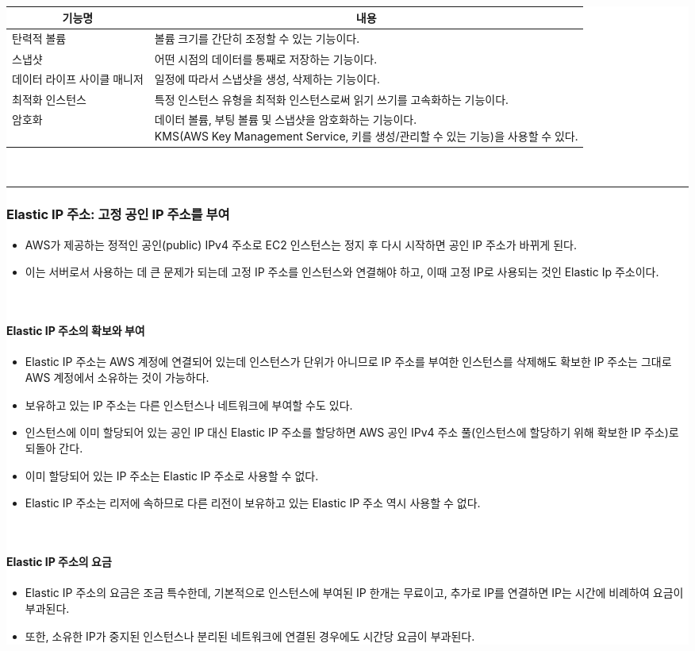 | 기능명                      | 내용                                                         |
| --------------------------- | ------------------------------------------------------------ |
| 탄력적 볼륨                 | 볼륨 크기를 간단히 조정할 수 있는 기능이다.                  |
| 스냅샷                      | 어떤 시점의 데이터를 통째로 저장하는 기능이다.               |
| 데이터 라이프 사이클 매니저 | 일정에 따라서 스냅샷을 생성, 삭제하는 기능이다.              |
| 최적화 인스턴스             | 특정 인스턴스 유형을 최적화 인스턴스로써 읽기 쓰기를 고속화하는 기능이다. |
| 암호화                      | 데이터 볼륨, 부팅 볼륨 및 스냅샷을 암호화하는 기능이다. <br>KMS(AWS Key Management Service, 키를 생성/관리할 수 있는 기능)을 사용할 수 있다. |



<br>



***

### Elastic IP 주소: 고정 공인 IP 주소를 부여

- AWS가 제공하는 정적인 공인(public) IPv4 주소로 EC2 인스턴스는 정지 후 다시 시작하면 공인 IP 주소가 바뀌게 된다.

  

- 이는 서버로서 사용하는 데 큰 문제가 되는데 고정 IP 주소를 인스턴스와 연결해야 하고, 이때 고정 IP로 사용되는 것인 Elastic Ip 주소이다.



<br>



#### Elastic IP 주소의 확보와 부여

- Elastic IP 주소는 AWS 계정에 연결되어 있는데 인스턴스가 단위가 아니므로 IP 주소를 부여한 인스턴스를 삭제해도 확보한 IP 주소는 그대로 AWS 계정에서 소유하는 것이 가능하다.

  

- 보유하고 있는 IP 주소는 다른 인스턴스나 네트워크에 부여할 수도 있다.

  

- 인스턴스에 이미 할당되어 있는 공인 IP 대신 Elastic IP 주소를 할당하면 AWS 공인 IPv4 주소 풀(인스턴스에 할당하기 위해 확보한 IP 주소)로 되돌아 간다.

  

- 이미 할당되어 있는 IP 주소는 Elastic IP 주소로 사용할 수 없다. 

  

- Elastic IP 주소는 리저에 속하므로 다른 리전이 보유하고 있는 Elastic IP 주소 역시 사용할 수 없다.



<br>



#### Elastic IP 주소의 요금

- Elastic IP 주소의 요금은 조금 특수한데, 기본적으로 인스턴스에 부여된 IP 한개는 무료이고, 추가로 IP를 연결하면 IP는 시간에 비례하여 요금이 부과된다.

  

- 또한, 소유한 IP가 중지된 인스턴스나 분리된 네트워크에 연결된 경우에도 시간당 요금이 부과된다.
